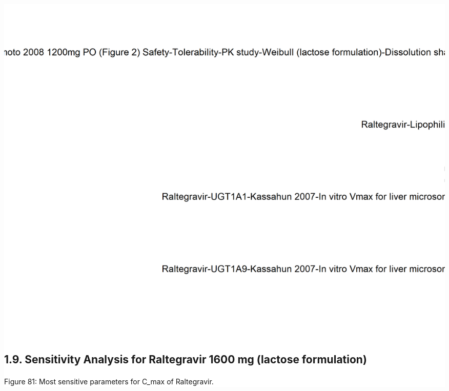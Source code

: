 ![](Sensitivity/Raltegravir%201200%20mg%20(lactose%20formulation)-Vd-Plasma%20(Peripheral%20Venous%20Blood).png)


## 1.9. Sensitivity Analysis for Raltegravir 1600 mg (lactose formulation)


Figure 81: Most sensitive parameters for C_max of Raltegravir.

